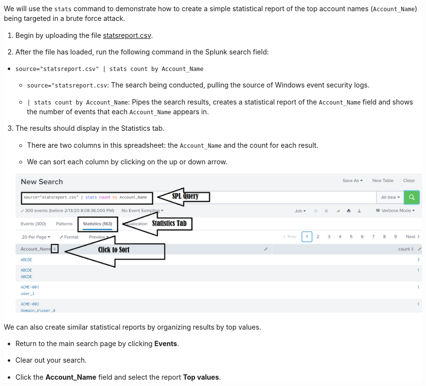 We will use the `stats` command to demonstrate how to create a simple statistical report of the top account names (`Account_Name`) being targeted in a brute force attack.

1. Begin by uploading the file [statsreport.csv](resources/statsreport.csv).

2. After the file has loaded, run the following command in the Splunk search field:

  - `source="statsreport.csv" | stats count by Account_Name`

      - `source="statsreport.csv`: The search being conducted, pulling the source of Windows event security logs.

      - `| stats count by Account_Name`: Pipes the search results, creates a statistical report of the `Account_Name` field and shows the number of events that each `Account_Name` appears in.

3. The results should display in the Statistics tab.

   - There are two columns in this spreadsheet: the `Account_Name` and the count for each result.

   - We can sort each column by clicking on the up or down arrow.

   ![stats2](images/stats2.png)

We can also create similar statistical reports by organizing results by top values.

- Return to the main search page by clicking **Events**.

- Clear out your search.

- Click the **Account_Name** field and select the report **Top values**.
